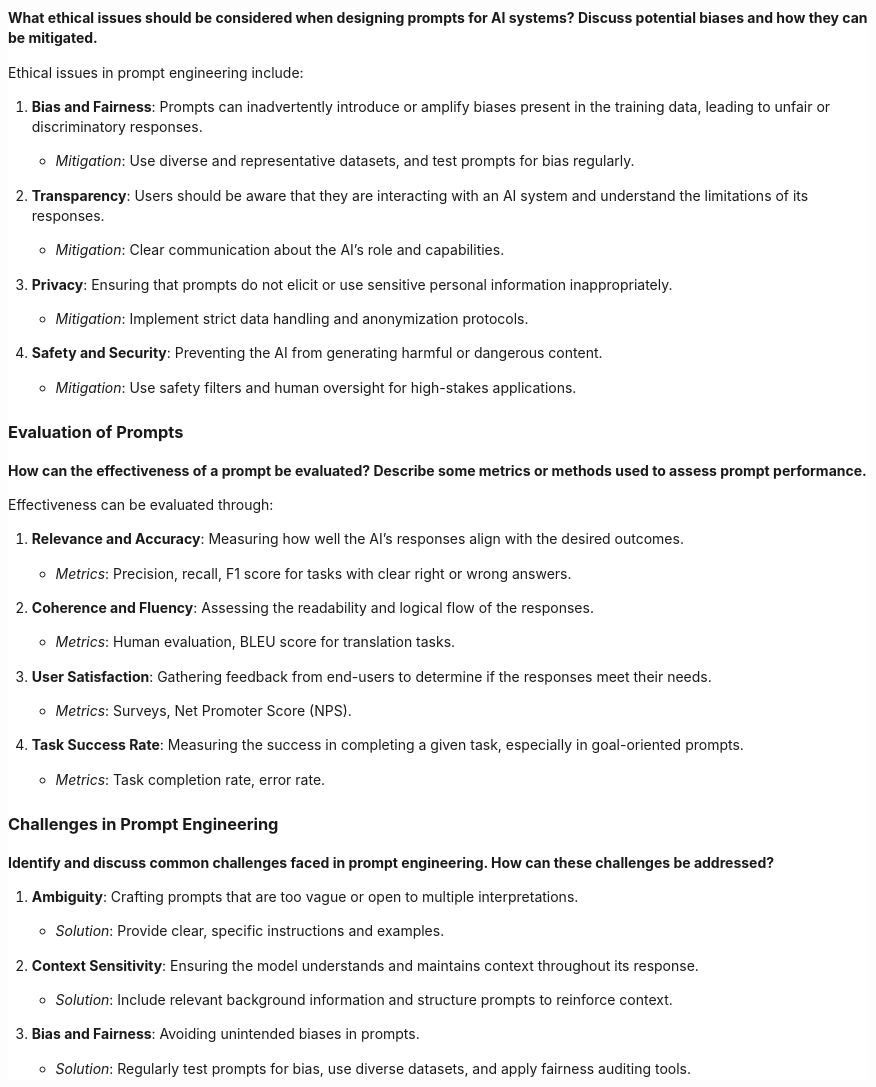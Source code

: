 **What ethical issues should be considered when designing prompts for AI systems? Discuss potential biases and how they can be mitigated.**

Ethical issues in prompt engineering include:

1. **Bias and Fairness**: Prompts can inadvertently introduce or amplify biases present in the training data, leading to unfair or discriminatory responses.
   - *Mitigation*: Use diverse and representative datasets, and test prompts for bias regularly.

2. **Transparency**: Users should be aware that they are interacting with an AI system and understand the limitations of its responses.
   - *Mitigation*: Clear communication about the AI’s role and capabilities.

3. **Privacy**: Ensuring that prompts do not elicit or use sensitive personal information inappropriately.
   - *Mitigation*: Implement strict data handling and anonymization protocols.

4. **Safety and Security**: Preventing the AI from generating harmful or dangerous content.
   - *Mitigation*: Use safety filters and human oversight for high-stakes applications.

### Evaluation of Prompts

**How can the effectiveness of a prompt be evaluated? Describe some metrics or methods used to assess prompt performance.**

Effectiveness can be evaluated through:

1. **Relevance and Accuracy**: Measuring how well the AI’s responses align with the desired outcomes.
   - *Metrics*: Precision, recall, F1 score for tasks with clear right or wrong answers.

2. **Coherence and Fluency**: Assessing the readability and logical flow of the responses.
   - *Metrics*: Human evaluation, BLEU score for translation tasks.

3. **User Satisfaction**: Gathering feedback from end-users to determine if the responses meet their needs.
   - *Metrics*: Surveys, Net Promoter Score (NPS).

4. **Task Success Rate**: Measuring the success in completing a given task, especially in goal-oriented prompts.
   - *Metrics*: Task completion rate, error rate.

### Challenges in Prompt Engineering

**Identify and discuss common challenges faced in prompt engineering. How can these challenges be addressed?**

1. **Ambiguity**: Crafting prompts that are too vague or open to multiple interpretations.
   - *Solution*: Provide clear, specific instructions and examples.

2. **Context Sensitivity**: Ensuring the model understands and maintains context throughout its response.
   - *Solution*: Include relevant background information and structure prompts to reinforce context.

3. **Bias and Fairness**: Avoiding unintended biases in prompts.
   - *Solution*: Regularly test prompts for bias, use diverse datasets, and apply fairness auditing tools.
